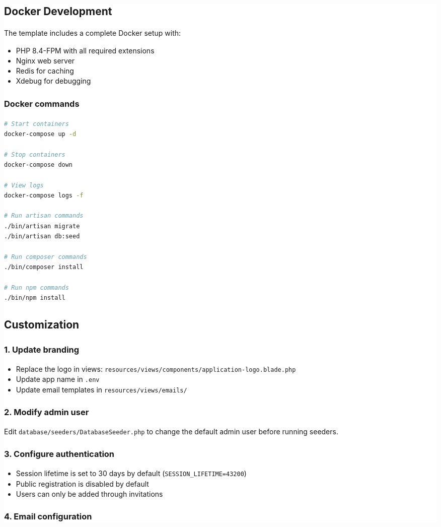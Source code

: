 ## Docker Development

The template includes a complete Docker setup with:
- PHP 8.4-FPM with all required extensions
- Nginx web server
- Redis for caching
- Xdebug for debugging

### Docker commands

```bash
# Start containers
docker-compose up -d

# Stop containers
docker-compose down

# View logs
docker-compose logs -f

# Run artisan commands
./bin/artisan migrate
./bin/artisan db:seed

# Run composer commands
./bin/composer install

# Run npm commands
./bin/npm install
```

## Customization

### 1. Update branding

- Replace the logo in views: `resources/views/components/application-logo.blade.php`
- Update app name in `.env`
- Update email templates in `resources/views/emails/`

### 2. Modify admin user

Edit `database/seeders/DatabaseSeeder.php` to change the default admin user before running seeders.

### 3. Configure authentication

- Session lifetime is set to 30 days by default (`SESSION_LIFETIME=43200`)
- Public registration is disabled by default
- Users can only be added through invitations

### 4. Email configuration
